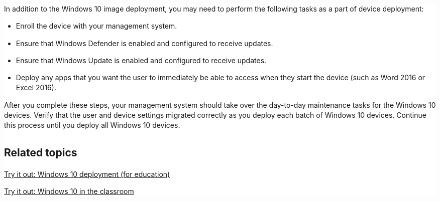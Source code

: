 In addition to the Windows 10 image deployment, you may need to perform the following tasks as a part of device deployment:

-   Enroll the device with your management system.

-   Ensure that Windows Defender is enabled and configured to receive updates.

-   Ensure that Windows Update is enabled and configured to receive updates.

-   Deploy any apps that you want the user to immediately be able to access when they start the device (such as Word 2016 or Excel 2016).

After you complete these steps, your management system should take over the day-to-day maintenance tasks for the Windows 10 devices. Verify that the user and device settings migrated correctly as you deploy each batch of Windows 10 devices. Continue this process until you deploy all Windows 10 devices.

## Related topics


[Try it out: Windows 10 deployment (for education)](https://go.microsoft.com/fwlink/p/?LinkId=623254)

[Try it out: Windows 10 in the classroom](https://go.microsoft.com/fwlink/p/?LinkId=623255)

 

 





